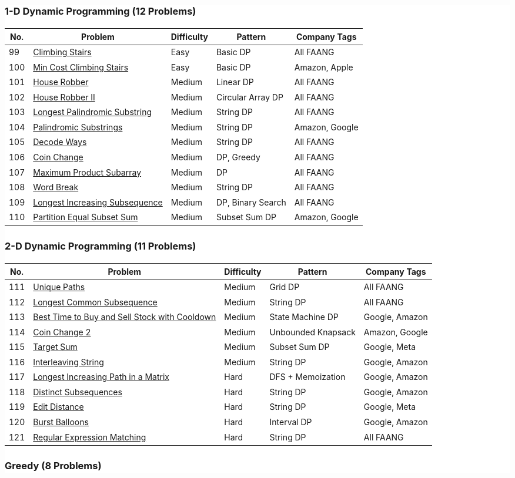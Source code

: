 ### 1-D Dynamic Programming (12 Problems)

| No. | Problem | Difficulty | Pattern | Company Tags |
|-----|---------|------------|---------|--------------|
| 99 | [Climbing Stairs](https://leetcode.com/problems/climbing-stairs/) | Easy | Basic DP | All FAANG |
| 100 | [Min Cost Climbing Stairs](https://leetcode.com/problems/min-cost-climbing-stairs/) | Easy | Basic DP | Amazon, Apple |
| 101 | [House Robber](https://leetcode.com/problems/house-robber/) | Medium | Linear DP | All FAANG |
| 102 | [House Robber II](https://leetcode.com/problems/house-robber-ii/) | Medium | Circular Array DP | All FAANG |
| 103 | [Longest Palindromic Substring](https://leetcode.com/problems/longest-palindromic-substring/) | Medium | String DP | All FAANG |
| 104 | [Palindromic Substrings](https://leetcode.com/problems/palindromic-substrings/) | Medium | String DP | Amazon, Google |
| 105 | [Decode Ways](https://leetcode.com/problems/decode-ways/) | Medium | String DP | All FAANG |
| 106 | [Coin Change](https://leetcode.com/problems/coin-change/) | Medium | DP, Greedy | All FAANG |
| 107 | [Maximum Product Subarray](https://leetcode.com/problems/maximum-product-subarray/) | Medium | DP | All FAANG |
| 108 | [Word Break](https://leetcode.com/problems/word-break/) | Medium | String DP | All FAANG |
| 109 | [Longest Increasing Subsequence](https://leetcode.com/problems/longest-increasing-subsequence/) | Medium | DP, Binary Search | All FAANG |
| 110 | [Partition Equal Subset Sum](https://leetcode.com/problems/partition-equal-subset-sum/) | Medium | Subset Sum DP | Amazon, Google |

### 2-D Dynamic Programming (11 Problems)

| No. | Problem | Difficulty | Pattern | Company Tags |
|-----|---------|------------|---------|--------------|
| 111 | [Unique Paths](https://leetcode.com/problems/unique-paths/) | Medium | Grid DP | All FAANG |
| 112 | [Longest Common Subsequence](https://leetcode.com/problems/longest-common-subsequence/) | Medium | String DP | All FAANG |
| 113 | [Best Time to Buy and Sell Stock with Cooldown](https://leetcode.com/problems/best-time-to-buy-and-sell-stock-with-cooldown/) | Medium | State Machine DP | Google, Amazon |
| 114 | [Coin Change 2](https://leetcode.com/problems/coin-change-2/) | Medium | Unbounded Knapsack | Amazon, Google |
| 115 | [Target Sum](https://leetcode.com/problems/target-sum/) | Medium | Subset Sum DP | Google, Meta |
| 116 | [Interleaving String](https://leetcode.com/problems/interleaving-string/) | Medium | String DP | Google, Amazon |
| 117 | [Longest Increasing Path in a Matrix](https://leetcode.com/problems/longest-increasing-path-in-a-matrix/) | Hard | DFS + Memoization | Google, Amazon |
| 118 | [Distinct Subsequences](https://leetcode.com/problems/distinct-subsequences/) | Hard | String DP | Google, Amazon |
| 119 | [Edit Distance](https://leetcode.com/problems/edit-distance/) | Hard | String DP | Google, Meta |
| 120 | [Burst Balloons](https://leetcode.com/problems/burst-balloons/) | Hard | Interval DP | Google, Amazon |
| 121 | [Regular Expression Matching](https://leetcode.com/problems/regular-expression-matching/) | Hard | String DP | All FAANG |

### Greedy (8 Problems)
